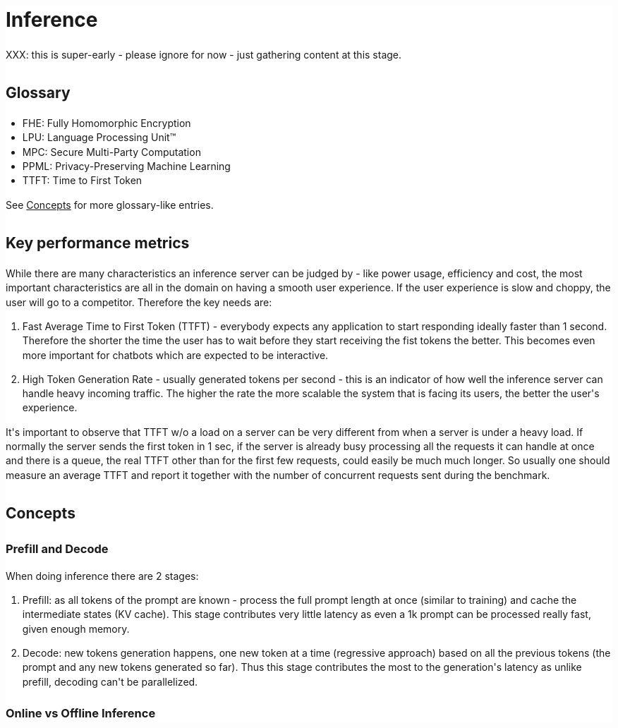 # Inference

XXX: this is super-early - please ignore for now - just gathering content at this stage.


## Glossary

- FHE: Fully Homomorphic Encryption
- LPU: Language Processing Unit™
- MPC: Secure Multi-Party Computation
- PPML: Privacy-Preserving Machine Learning
- TTFT: Time to First Token

See [Concepts](#concepts) for more glossary-like entries.

## Key performance metrics

While there are many characteristics an inference server can be judged by - like power usage, efficiency and cost, the most important characteristics are all in the domain on having a smooth user experience. If the user experience is slow and choppy, the user will go to a competitor. Therefore the key needs are:

1. Fast Average Time to First Token (TTFT) - everybody expects any application to start responding ideally faster than 1 second. Therefore the shorter the time the user has to wait before they start receiving the fist tokens the better. This becomes even more important for chatbots which are expected to be interactive.

2. High Token Generation Rate - usually generated tokens per second - this is an indicator of how well the inference server can handle heavy incoming traffic. The higher the rate the more scalable the system that is facing its users, the better the user's experience.

It's important to observe that TTFT w/o a load on a server can be very different from when a server is under a heavy load. If normally the server sends the first token in 1 sec, if the server is already busy processing all the requests it can handle at once and there is a queue, the real TTFT other than for the first few requests, could easily be much much longer. So usually one should measure an average TTFT and report it together with the number of concurrent requests sent during the benchmark.

## Concepts

### Prefill and Decode

When doing inference there are 2 stages:

1. Prefill: as all tokens of the prompt are known - process the full prompt length at once (similar to training) and cache the intermediate states (KV cache). This stage contributes very little latency as even a 1k prompt can be processed really fast, given enough memory.

2. Decode: new tokens generation happens, one new token at a time (regressive approach) based on all the previous tokens (the prompt and any new tokens generated so far). Thus this stage contributes the most to the generation's latency as unlike prefill, decoding can't be parallelized.

### Online vs Offline Inference
